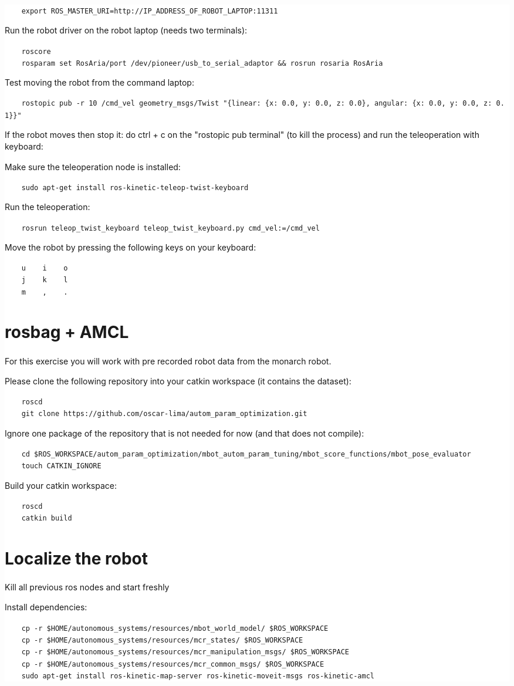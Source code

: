         export ROS_MASTER_URI=http://IP_ADDRESS_OF_ROBOT_LAPTOP:11311

Run the robot driver on the robot laptop (needs two terminals):

        roscore
        rosparam set RosAria/port /dev/pioneer/usb_to_serial_adaptor && rosrun rosaria RosAria
        
Test moving the robot from the command laptop:

        rostopic pub -r 10 /cmd_vel geometry_msgs/Twist "{linear: {x: 0.0, y: 0.0, z: 0.0}, angular: {x: 0.0, y: 0.0, z: 0.1}}"
        
If the robot moves then stop it: do ctrl + c on the "rostopic pub terminal" (to kill the process) and run the teleoperation with keyboard:

Make sure the teleoperation node is installed:

        sudo apt-get install ros-kinetic-teleop-twist-keyboard

Run the teleoperation:

        rosrun teleop_twist_keyboard teleop_twist_keyboard.py cmd_vel:=/cmd_vel

Move the robot by pressing the following keys on your keyboard:

        u    i    o
        j    k    l
        m    ,    .

rosbag + AMCL
===

For this exercise you will work with pre recorded robot data from the monarch robot.

Please clone the following repository into your catkin workspace (it contains the dataset):

        roscd
        git clone https://github.com/oscar-lima/autom_param_optimization.git
        
Ignore one package of the repository that is not needed for now (and that does not compile):
        
        cd $ROS_WORKSPACE/autom_param_optimization/mbot_autom_param_tuning/mbot_score_functions/mbot_pose_evaluator
        touch CATKIN_IGNORE
        
Build your catkin workspace:
        
        roscd
        catkin build

Localize the robot
===

Kill all previous ros nodes and start freshly

Install dependencies:

        cp -r $HOME/autonomous_systems/resources/mbot_world_model/ $ROS_WORKSPACE
        cp -r $HOME/autonomous_systems/resources/mcr_states/ $ROS_WORKSPACE
        cp -r $HOME/autonomous_systems/resources/mcr_manipulation_msgs/ $ROS_WORKSPACE
        cp -r $HOME/autonomous_systems/resources/mcr_common_msgs/ $ROS_WORKSPACE
        sudo apt-get install ros-kinetic-map-server ros-kinetic-moveit-msgs ros-kinetic-amcl

